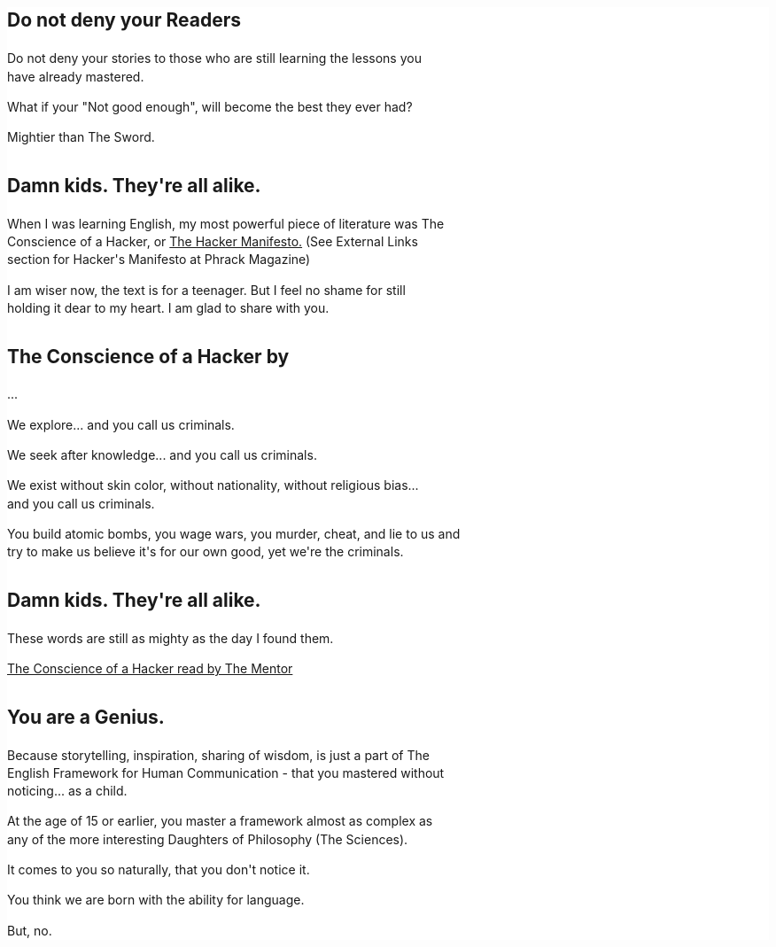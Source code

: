 ## Do not deny your Readers

Do not deny your stories to those who are still learning the lessons you\
have already mastered.

What if your "Not good enough", will become the best they ever had?

Mightier than The Sword.

## Damn kids. They're all alike.

When I was learning English, my most powerful piece of literature was The\
Conscience of a Hacker, or [The Hacker Manifesto.](https://en.wikipedia.org/wiki/Hacker_Manifesto) (See External Links\
section for Hacker's Manifesto at Phrack Magazine)

I am wiser now, the text is for a teenager. But I feel no shame for still\
holding it dear to my heart. I am glad to share with you.

## The Conscience of a Hacker by

...

We explore... and you call us criminals.

We seek after knowledge... and you call us criminals.

We exist without skin color, without nationality, without religious bias...\
and you call us criminals.

You build atomic bombs, you wage wars, you murder, cheat, and lie to us and\
try to make us believe it's for our own good, yet we're the criminals.

## Damn kids. They're all alike.

These words are still as mighty as the day I found them.

[The Conscience of a Hacker read by The Mentor](https://www.youtube.com/watch?v=0tEnnvZbYek "Play Video")

## You are a Genius.

Because storytelling, inspiration, sharing of wisdom, is just a part of The\
English Framework for Human Communication - that you mastered without\
noticing... as a child.

At the age of 15 or earlier, you master a framework almost as complex as\
any of the more interesting Daughters of Philosophy (The Sciences).

It comes to you so naturally, that you don't notice it.

You think we are born with the ability for language.

But, no.
